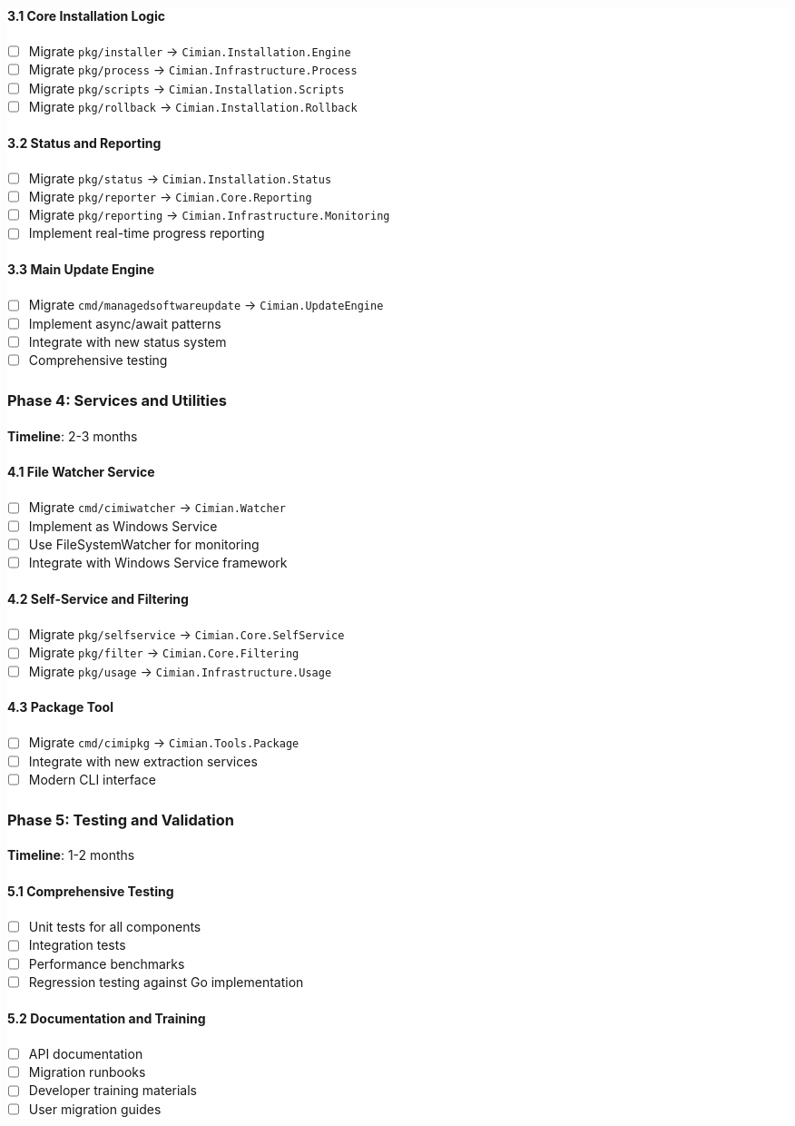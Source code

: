 #### 3.1 Core Installation Logic
- [ ] Migrate `pkg/installer` → `Cimian.Installation.Engine`
- [ ] Migrate `pkg/process` → `Cimian.Infrastructure.Process`
- [ ] Migrate `pkg/scripts` → `Cimian.Installation.Scripts`
- [ ] Migrate `pkg/rollback` → `Cimian.Installation.Rollback`

#### 3.2 Status and Reporting
- [ ] Migrate `pkg/status` → `Cimian.Installation.Status`
- [ ] Migrate `pkg/reporter` → `Cimian.Core.Reporting`
- [ ] Migrate `pkg/reporting` → `Cimian.Infrastructure.Monitoring`
- [ ] Implement real-time progress reporting

#### 3.3 Main Update Engine
- [ ] Migrate `cmd/managedsoftwareupdate` → `Cimian.UpdateEngine`
- [ ] Implement async/await patterns
- [ ] Integrate with new status system
- [ ] Comprehensive testing

### Phase 4: Services and Utilities
**Timeline**: 2-3 months

#### 4.1 File Watcher Service
- [ ] Migrate `cmd/cimiwatcher` → `Cimian.Watcher`
- [ ] Implement as Windows Service
- [ ] Use FileSystemWatcher for monitoring
- [ ] Integrate with Windows Service framework

#### 4.2 Self-Service and Filtering
- [ ] Migrate `pkg/selfservice` → `Cimian.Core.SelfService`
- [ ] Migrate `pkg/filter` → `Cimian.Core.Filtering`
- [ ] Migrate `pkg/usage` → `Cimian.Infrastructure.Usage`

#### 4.3 Package Tool
- [ ] Migrate `cmd/cimipkg` → `Cimian.Tools.Package`
- [ ] Integrate with new extraction services
- [ ] Modern CLI interface

### Phase 5: Testing and Validation
**Timeline**: 1-2 months

#### 5.1 Comprehensive Testing
- [ ] Unit tests for all components
- [ ] Integration tests
- [ ] Performance benchmarks
- [ ] Regression testing against Go implementation

#### 5.2 Documentation and Training
- [ ] API documentation
- [ ] Migration runbooks
- [ ] Developer training materials
- [ ] User migration guides
